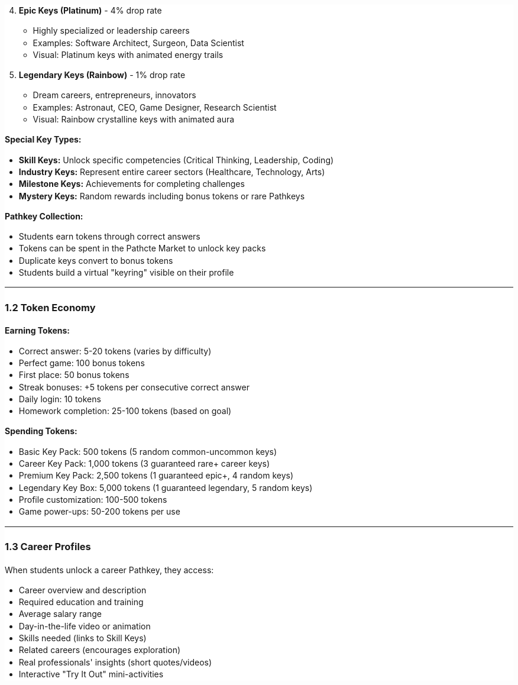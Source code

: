 4. **Epic Keys (Platinum)** - 4% drop rate
   - Highly specialized or leadership careers
   - Examples: Software Architect, Surgeon, Data Scientist
   - Visual: Platinum keys with animated energy trails

5. **Legendary Keys (Rainbow)** - 1% drop rate
   - Dream careers, entrepreneurs, innovators
   - Examples: Astronaut, CEO, Game Designer, Research Scientist
   - Visual: Rainbow crystalline keys with animated aura

**Special Key Types:**

- **Skill Keys:** Unlock specific competencies (Critical Thinking, Leadership, Coding)
- **Industry Keys:** Represent entire career sectors (Healthcare, Technology, Arts)
- **Milestone Keys:** Achievements for completing challenges
- **Mystery Keys:** Random rewards including bonus tokens or rare Pathkeys

**Pathkey Collection:**
- Students earn tokens through correct answers
- Tokens can be spent in the Pathcte Market to unlock key packs
- Duplicate keys convert to bonus tokens
- Students build a virtual "keyring" visible on their profile

---

### 1.2 Token Economy

**Earning Tokens:**
- Correct answer: 5-20 tokens (varies by difficulty)
- Perfect game: 100 bonus tokens
- First place: 50 bonus tokens
- Streak bonuses: +5 tokens per consecutive correct answer
- Daily login: 10 tokens
- Homework completion: 25-100 tokens (based on goal)

**Spending Tokens:**
- Basic Key Pack: 500 tokens (5 random common-uncommon keys)
- Career Key Pack: 1,000 tokens (3 guaranteed rare+ career keys)
- Premium Key Pack: 2,500 tokens (1 guaranteed epic+, 4 random keys)
- Legendary Key Box: 5,000 tokens (1 guaranteed legendary, 5 random keys)
- Profile customization: 100-500 tokens
- Game power-ups: 50-200 tokens per use

---

### 1.3 Career Profiles

When students unlock a career Pathkey, they access:
- Career overview and description
- Required education and training
- Average salary range
- Day-in-the-life video or animation
- Skills needed (links to Skill Keys)
- Related careers (encourages exploration)
- Real professionals' insights (short quotes/videos)
- Interactive "Try It Out" mini-activities
